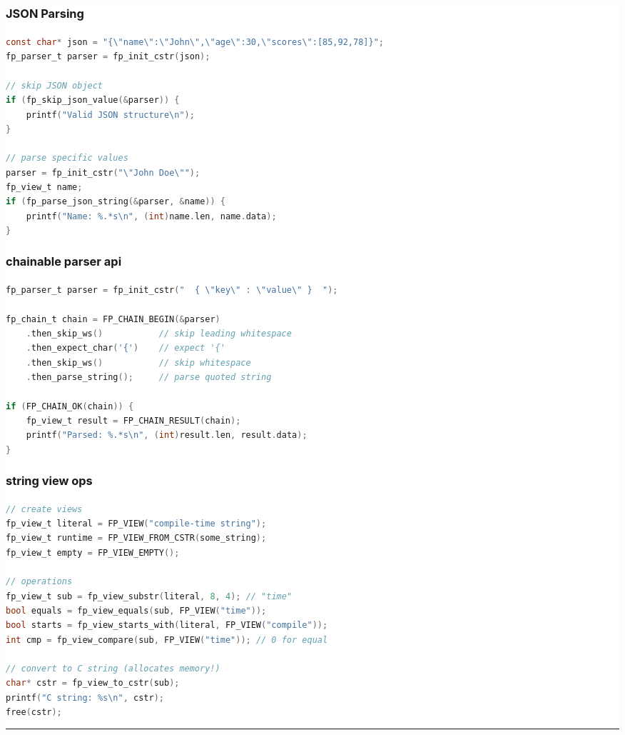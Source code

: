 ### JSON Parsing

```c
const char* json = "{\"name\":\"John\",\"age\":30,\"scores\":[85,92,78]}";
fp_parser_t parser = fp_init_cstr(json);

// skip JSON object
if (fp_skip_json_value(&parser)) {
    printf("Valid JSON structure\n");
}

// parse specific values
parser = fp_init_cstr("\"John Doe\"");
fp_view_t name;
if (fp_parse_json_string(&parser, &name)) {
    printf("Name: %.*s\n", (int)name.len, name.data);
}
```

### chainable parser api

```c
fp_parser_t parser = fp_init_cstr("  { \"key\" : \"value\" }  ");

fp_chain_t chain = FP_CHAIN_BEGIN(&parser)
    .then_skip_ws()           // skip leading whitespace
    .then_expect_char('{')    // expect '{'
    .then_skip_ws()           // skip whitespace
    .then_parse_string();     // parse quoted string

if (FP_CHAIN_OK(chain)) {
    fp_view_t result = FP_CHAIN_RESULT(chain);
    printf("Parsed: %.*s\n", (int)result.len, result.data);
}
```

### string view ops

```c
// create views
fp_view_t literal = FP_VIEW("compile-time string");
fp_view_t runtime = FP_VIEW_FROM_CSTR(some_string);
fp_view_t empty = FP_VIEW_EMPTY();

// operations
fp_view_t sub = fp_view_substr(literal, 8, 4); // "time"
bool equals = fp_view_equals(sub, FP_VIEW("time"));
bool starts = fp_view_starts_with(literal, FP_VIEW("compile"));
int cmp = fp_view_compare(sub, FP_VIEW("time")); // 0 for equal

// convert to C string (allocates memory!)
char* cstr = fp_view_to_cstr(sub);
printf("C string: %s\n", cstr);
free(cstr);
```

---